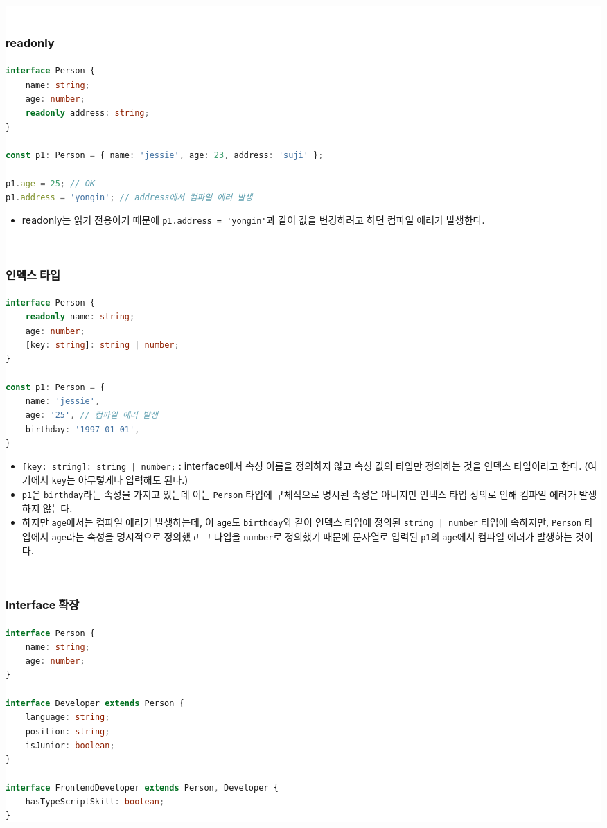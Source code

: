 <br />

### readonly

```ts
interface Person {
	name: string;
	age: number;
	readonly address: string;
}

const p1: Person = { name: 'jessie', age: 23, address: 'suji' };

p1.age = 25; // OK
p1.address = 'yongin'; // address에서 컴파일 에러 발생
```

- readonly는 읽기 전용이기 때문에 `p1.address = 'yongin'`과 같이 값을 변경하려고 하면 컴파일 에러가 발생한다.

<br />

### 인덱스 타입

```ts
interface Person {
	readonly name: string;
	age: number;
	[key: string]: string | number;
}

const p1: Person = {
	name: 'jessie',
	age: '25', // 컴파일 에러 발생
	birthday: '1997-01-01',
}
```

- `[key: string]: string | number;` : interface에서 속성 이름을 정의하지 않고 속성 값의 타입만 정의하는 것을 인덱스 타입이라고 한다. (여기에서 `key`는 아무렇게나 입력해도 된다.)
- `p1`은 `birthday`라는 속성을 가지고 있는데 이는 `Person` 타입에 구체적으로 명시된 속성은 아니지만 인덱스 타입 정의로 인해 컴파일 에러가 발생하지 않는다.
- 하지만 `age`에서는 컴파일 에러가 발생하는데, 이 `age`도 `birthday`와 같이 인덱스 타입에 정의된 `string | number` 타입에 속하지만, `Person` 타입에서 `age`라는 속성을 명시적으로 정의했고 그 타입을 `number`로 정의했기 때문에 문자열로 입력된 `p1`의 `age`에서 컴파일 에러가 발생하는 것이다.

<br />

### Interface 확장

```ts
interface Person {
	name: string;
	age: number;
}

interface Developer extends Person {
	language: string;
	position: string;
	isJunior: boolean;
}

interface FrontendDeveloper extends Person, Developer {
	hasTypeScriptSkill: boolean;
}
```
